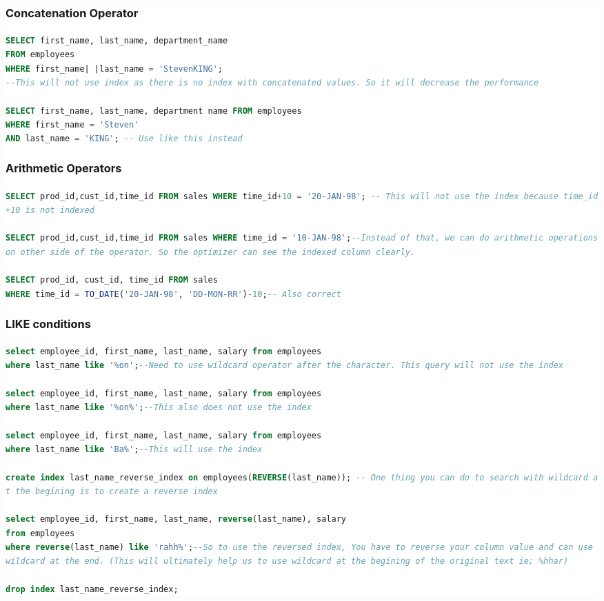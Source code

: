### Concatenation Operator

```sql
SELECT first_name, last_name, department_name
FROM employees
WHERE first_name| |last_name = 'StevenKING';
--This will not use index as there is no index with concatenated values. So it will decrease the performance

SELECT first_name, last_name, department name FROM employees
WHERE first_name = 'Steven'
AND last_name = 'KING'; -- Use like this instead
```

### Arithmetic Operators

```sql
SELECT prod_id,cust_id,time_id FROM sales WHERE time_id+10 = '20-JAN-98'; -- This will not use the index because time_id+10 is not indexed

SELECT prod_id,cust_id,time_id FROM sales WHERE time_id = '10-JAN-98';--Instead of that, we can do arithmetic operations on other side of the operator. So the optimizer can see the indexed column clearly.

SELECT prod_id, cust_id, time_id FROM sales
WHERE time_id = TO_DATE('20-JAN-98', 'DD-MON-RR')-10;-- Also correct
```

### LIKE conditions

```sql
select employee_id, first_name, last_name, salary from employees
where last_name like '%on';--Need to use wildcard operator after the character. This query will not use the index

select employee_id, first_name, last_name, salary from employees
where last_name like '%on%';--This also does not use the index

select employee_id, first_name, last_name, salary from employees
where last_name like 'Ba%';--This will use the index

create index last_name_reverse_index on employees(REVERSE(last_name)); -- One thing you can do to search with wildcard at the begining is to create a reverse index

select employee_id, first_name, last_name, reverse(last_name), salary
from employees
where reverse(last_name) like 'rahh%';--So to use the reversed index, You have to reverse your column value and can use wildcard at the end. (This will ultimately help us to use wildcard at the begining of the original text ie; %hhar)

drop index last_name_reverse_index;
```
